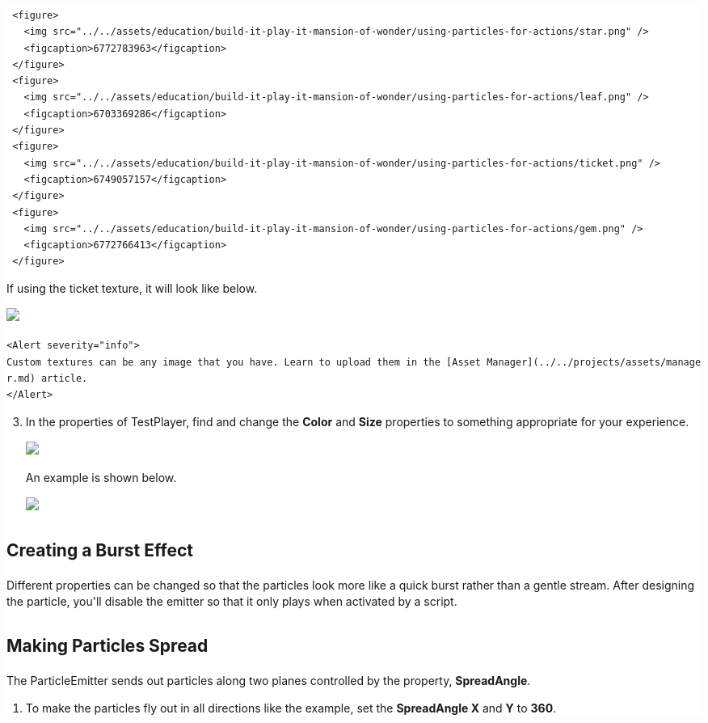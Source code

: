      <figure>
       <img src="../../assets/education/build-it-play-it-mansion-of-wonder/using-particles-for-actions/star.png" />
       <figcaption>6772783963</figcaption>
     </figure>
     <figure>
       <img src="../../assets/education/build-it-play-it-mansion-of-wonder/using-particles-for-actions/leaf.png" />
       <figcaption>6703369286</figcaption>
     </figure>
     <figure>
       <img src="../../assets/education/build-it-play-it-mansion-of-wonder/using-particles-for-actions/ticket.png" />
       <figcaption>6749057157</figcaption>
     </figure>
     <figure>
       <img src="../../assets/education/build-it-play-it-mansion-of-wonder/using-particles-for-actions/gem.png" />
       <figcaption>6772766413</figcaption>
     </figure>
   </GridContainer>

   If using the ticket texture, it will look like below.

   <img src="../../assets/education/build-it-play-it-mansion-of-wonder/using-particles-for-actions/show-particle-texture.jpeg" />

    <Alert severity="info">
    Custom textures can be any image that you have. Learn to upload them in the [Asset Manager](../../projects/assets/manager.md) article.
    </Alert>

3. In the properties of TestPlayer, find and change the **Color** and **Size** properties to something appropriate for your experience.

   <img src="../../assets/education/build-it-play-it-mansion-of-wonder/using-particles-for-actions/color-size-properties.jpeg" />

   An example is shown below.

   <img src="../../assets/education/build-it-play-it-mansion-of-wonder/using-particles-for-actions/show-texture-color-size.jpeg" width="50%" />

## Creating a Burst Effect

Different properties can be changed so that the particles look more like a quick burst rather than a gentle stream. After designing the particle, you'll disable the emitter so that it only plays when activated by a script.

## Making Particles Spread

The ParticleEmitter sends out particles along two planes controlled by the property, **SpreadAngle**.

1. To make the particles fly out in all directions like the example, set the **SpreadAngle X** and **Y** to **360**.
   <video controls src="../../assets/education/build-it-play-it-mansion-of-wonder/using-particles-for-actions/spread-angle.mp4"></video>
